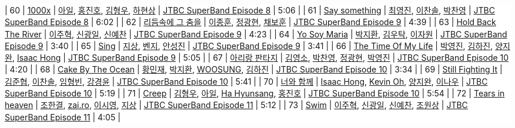 | 60 | [1000x](https://open.spotify.com/track/7MGxpuJvJEn02ROv7gs3Oo) | [아일](https://open.spotify.com/artist/6FZO63qCd8QuwY9eUwGIvC), [홍진호](https://open.spotify.com/artist/2iK0Z13QBqry1Twb8oITjv), [김형우](https://open.spotify.com/artist/6UkY1f7WyV6r0JIZ5chCDs), [하현상](https://open.spotify.com/artist/40BTleUOEqKo8AYT2REQJ9) | [JTBC SuperBand Episode 8](https://open.spotify.com/album/4XdmJFIOIAMuW5Ae3Umcid) | 5:06 |
| 61 | [Say something](https://open.spotify.com/track/3jHDp4nYT8v2LUWn3KjkUf) | [최영진](https://open.spotify.com/artist/6sWx7VhgEFmtfo0RDQ5Set), [이찬솔](https://open.spotify.com/artist/5UrM0vKCy0zn3KJFWj7Q6C), [박찬영](https://open.spotify.com/artist/629PTfXLYfUjo840UID25c) | [JTBC SuperBand Episode 8](https://open.spotify.com/album/4XdmJFIOIAMuW5Ae3Umcid) | 6:02 |
| 62 | [리듬속에 그 춤을](https://open.spotify.com/track/7KNTh5W4NkkcwpMKl1QTvS) | [이종훈](https://open.spotify.com/artist/3IW9SLNC65Dyx1UgA28d29), [정광현](https://open.spotify.com/artist/2SmLmkMniKAB0pmrjRFvUH), [채보훈](https://open.spotify.com/artist/4VXCqbE9JLdgBJrg7vcr75) | [JTBC SuperBand Episode 9](https://open.spotify.com/album/39IoiBfxla6LVH34vkPDj1) | 4:39 |
| 63 | [Hold Back The River](https://open.spotify.com/track/1KJc3SzgO0wpj7QHBFptpx) | [이주혁](https://open.spotify.com/artist/5tHSmMr94qFxqO2194EMEA), [신광일](https://open.spotify.com/artist/0aNHOLEfXgYwYpX9r9rWt0), [신예찬](https://open.spotify.com/artist/3CRAfXmtogU1YSTiKk0wi4) | [JTBC SuperBand Episode 9](https://open.spotify.com/album/39IoiBfxla6LVH34vkPDj1) | 4:23 |
| 64 | [Yo Soy Maria](https://open.spotify.com/track/45YDX5JFm4ZjipaSeX9FSm) | [박지환](https://open.spotify.com/artist/0QvVPuMruDQ7DnSFE2Tre9), [김우탁](https://open.spotify.com/artist/50PD3ym39y22sm9BnkLzyg), [이자원](https://open.spotify.com/artist/6U3U8NFo7rZNVPJUjA551J) | [JTBC SuperBand Episode 9](https://open.spotify.com/album/39IoiBfxla6LVH34vkPDj1) | 3:40 |
| 65 | [Sing](https://open.spotify.com/track/3uY2R4aU7C6rUCUHXWTA5k) | [지상](https://open.spotify.com/artist/3h6wgfM111wxQdYsmEgXIL), [벤지](https://open.spotify.com/artist/5dhDs5nCXad59OmpjcMNjj), [안성진](https://open.spotify.com/artist/7fN1Ov8CKX5loBENz4ZPqc) | [JTBC SuperBand Episode 9](https://open.spotify.com/album/39IoiBfxla6LVH34vkPDj1) | 3:41 |
| 66 | [The Time Of My Life](https://open.spotify.com/track/4Z2gNwRFRsHLIdiRrKAznS) | [박영진](https://open.spotify.com/artist/5vAym5FT7bwdbpz1H27Rbf), [김하진](https://open.spotify.com/artist/3F5YMnfn9PkPNqjn4YuTn2), [양지완](https://open.spotify.com/artist/5AXdXxLHB1KQg3YgkgbdSO), [Isaac Hong](https://open.spotify.com/artist/4bST03NJ0YEysocK5AV1wB) | [JTBC SuperBand Episode 9](https://open.spotify.com/album/39IoiBfxla6LVH34vkPDj1) | 5:05 |
| 67 | [아리랑 판타지](https://open.spotify.com/track/5xZ6wn5sfjk7bI29YM9eax) | [김영소](https://open.spotify.com/artist/4oz76aCWdknb4Zzggnh8Lv), [박찬영](https://open.spotify.com/artist/629PTfXLYfUjo840UID25c), [정광현](https://open.spotify.com/artist/2SmLmkMniKAB0pmrjRFvUH), [박영진](https://open.spotify.com/artist/5vAym5FT7bwdbpz1H27Rbf) | [JTBC SuperBand Episode 10](https://open.spotify.com/album/7aqd5ycYlxjy2k6R6EXl3f) | 4:20 |
| 68 | [Cake By The Ocean](https://open.spotify.com/track/6J9ali3Nz02Kv0UFSK3FJr) | [황민재](https://open.spotify.com/artist/1zqdtfOwTbQRPqj7wTEHa5), [박지환](https://open.spotify.com/artist/0QvVPuMruDQ7DnSFE2Tre9), [WOOSUNG](https://open.spotify.com/artist/5LHu1iF8m0XtRBEJbbwSoo), [김하진](https://open.spotify.com/artist/3F5YMnfn9PkPNqjn4YuTn2) | [JTBC SuperBand Episode 10](https://open.spotify.com/album/7aqd5ycYlxjy2k6R6EXl3f) | 3:34 |
| 69 | [Still Fighting It](https://open.spotify.com/track/5WgUZ0gbvPadXt7v2mAqdU) | [김준협](https://open.spotify.com/artist/0CRriShd9CJfR5XnRkYThr), [이찬솔](https://open.spotify.com/artist/5UrM0vKCy0zn3KJFWj7Q6C), [임형빈](https://open.spotify.com/artist/2wGxPwt8R8tRudC8lcCJYq), [강경윤](https://open.spotify.com/artist/5xrirMzGqr9i7koWH4fEy9) | [JTBC SuperBand Episode 10](https://open.spotify.com/album/7aqd5ycYlxjy2k6R6EXl3f) | 5:41 |
| 70 | [너와 함께](https://open.spotify.com/track/2R205R7M4IokckGlCmtBzj) | [Isaac Hong](https://open.spotify.com/artist/4bST03NJ0YEysocK5AV1wB), [Kevin Oh](https://open.spotify.com/artist/3XgMCDrTkw1mcmeBE48Pqy), [양지완](https://open.spotify.com/artist/5AXdXxLHB1KQg3YgkgbdSO), [이나우](https://open.spotify.com/artist/2ZP48Ljd7wLNg47xB15r2M) | [JTBC SuperBand Episode 10](https://open.spotify.com/album/7aqd5ycYlxjy2k6R6EXl3f) | 5:19 |
| 71 | [Creep](https://open.spotify.com/track/1v8bDzZrZcs2AWtU9ZFpIN) | [김형우](https://open.spotify.com/artist/6UkY1f7WyV6r0JIZ5chCDs), [아일](https://open.spotify.com/artist/6FZO63qCd8QuwY9eUwGIvC), [Ha Hyunsang](https://open.spotify.com/artist/1jK4qH2wAXqF8v64zvaGRb), [홍진호](https://open.spotify.com/artist/2iK0Z13QBqry1Twb8oITjv) | [JTBC SuperBand Episode 10](https://open.spotify.com/album/7aqd5ycYlxjy2k6R6EXl3f) | 5:54 |
| 72 | [Tears in heaven](https://open.spotify.com/track/7ArX6WOz1qvMsH1CEDkC3H) | [조한결](https://open.spotify.com/artist/4EpDSWLFtEO7IPD2tDRsRR), [zai.ro](https://open.spotify.com/artist/6HbvERy3ULYCot6g8Sp2ol), [이시영](https://open.spotify.com/artist/0iJU8ZsLjRLOdSLBtveIY6), [지상](https://open.spotify.com/artist/3h6wgfM111wxQdYsmEgXIL) | [JTBC SuperBand Episode 11](https://open.spotify.com/album/4hTToxsEyHIot2Ip0b3r4m) | 5:12 |
| 73 | [Swim](https://open.spotify.com/track/3fq7TXuaw9yxml0EnpmOPt) | [이주혁](https://open.spotify.com/artist/5tHSmMr94qFxqO2194EMEA), [신광일](https://open.spotify.com/artist/0aNHOLEfXgYwYpX9r9rWt0), [신예찬](https://open.spotify.com/artist/3CRAfXmtogU1YSTiKk0wi4), [조원상](https://open.spotify.com/artist/2jTmErTHFLtBPuMxFk2zGH) | [JTBC SuperBand Episode 11](https://open.spotify.com/album/4hTToxsEyHIot2Ip0b3r4m) | 4:05 |